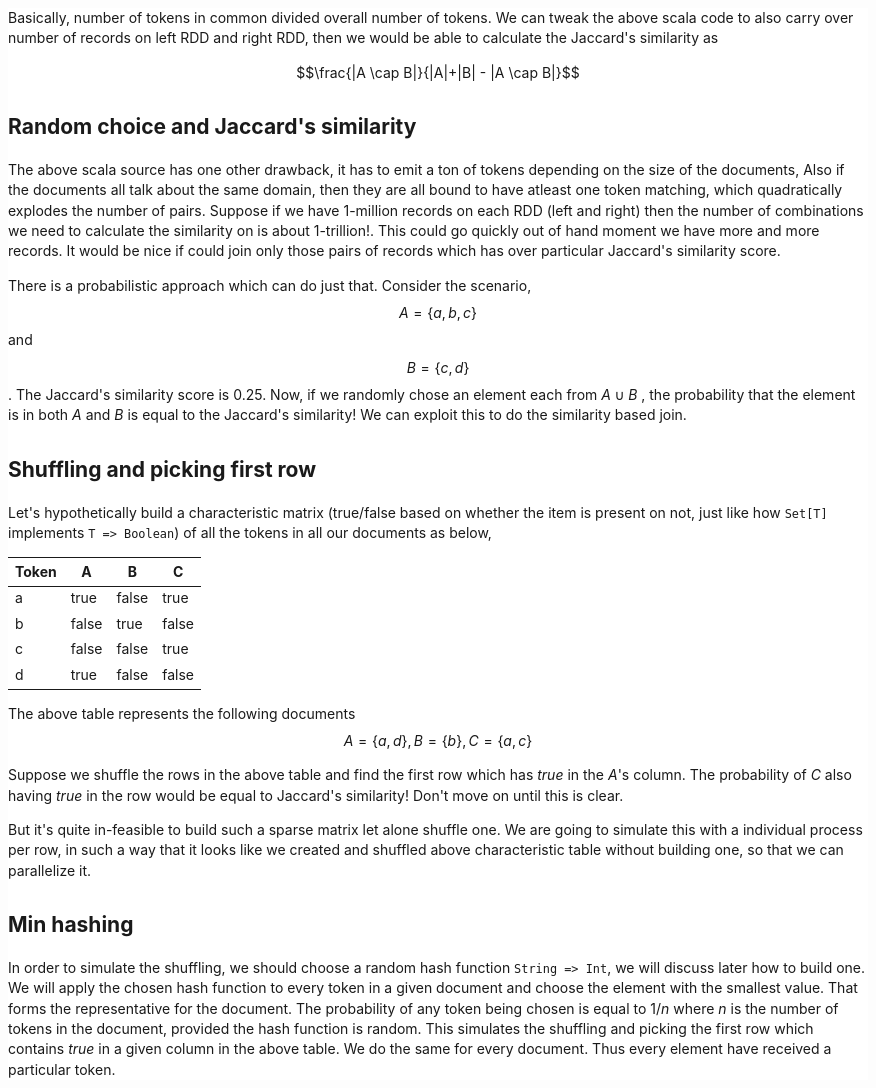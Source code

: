 Basically, number of tokens in common divided overall number of tokens. We can tweak the above scala code to also carry over number of records on left RDD and right RDD, then we would be able to calculate the Jaccard's similarity as

$$\frac{|A \cap B|}{|A|+|B| - |A \cap B|}$$

Random choice and Jaccard's similarity
----------

The above scala source has one other drawback, it has to emit a ton of tokens depending on the size of the documents, Also if the documents all talk about the same domain, then they are all bound to have atleast one token matching, which quadratically explodes the number of pairs. Suppose if we have 1-million records on each RDD (left and right) then the number of combinations we need to calculate the similarity on is about 1-trillion!. This could go quickly out of hand moment we have more and more records. It would be nice if could join only those pairs of records which has over particular Jaccard's similarity score.

There is a probabilistic approach which can do just that. Consider the scenario, $$A = \{a,b, c\}$$ and $$B = \{c, d\}$$ . The Jaccard's similarity score is $0.25$. Now, if we randomly chose an element each from $A \cup B$ , the probability that the element is in both $A$ and $B$ is equal to the Jaccard's similarity! We can exploit this to do the similarity based join.

Shuffling and picking first row
----------

Let's hypothetically build a characteristic matrix (true/false based on whether the item is present on not, just like how `Set[T]` implements `T => Boolean`) of all the tokens in all our documents as below,

| Token |  A     | B     |  C     |
| ----- | ----- | ----- | ----- |
| a     |  true  |  false |  true  |
| b     |  false |  true  |  false |
| c     |  false |  false |  true  |
| d     |  true  |  false |  false |

The above table represents the following documents $$A = \{a,d\}, B = \{b\}, C=\{a,c\}$$

Suppose we shuffle the rows in the above table and find the first row which has $true$ in the $A$'s column.  The probability of $C$ also having $true$ in the row would be equal to Jaccard's similarity! Don't move on until this is clear.

But it's quite in-feasible to build such a sparse matrix let alone shuffle one. We are going to simulate this with a  individual process per row, in such a way that it looks like we created and shuffled above characteristic table without building one,  so that we can parallelize it.

Min hashing
----------

In order to simulate the shuffling, we should choose a random hash function `String => Int`, we will discuss later how to build one. We will apply the chosen hash function to every token in a given document and choose the element with the smallest value. That forms the representative for the document. The probability of any token being chosen is equal to $1/n$ where $n$ is the number of tokens in the document, provided the hash function is random. This simulates the shuffling and picking the first row which contains $true$ in a given column in the above table. We do the same for every document. Thus every element have received a particular token. 
